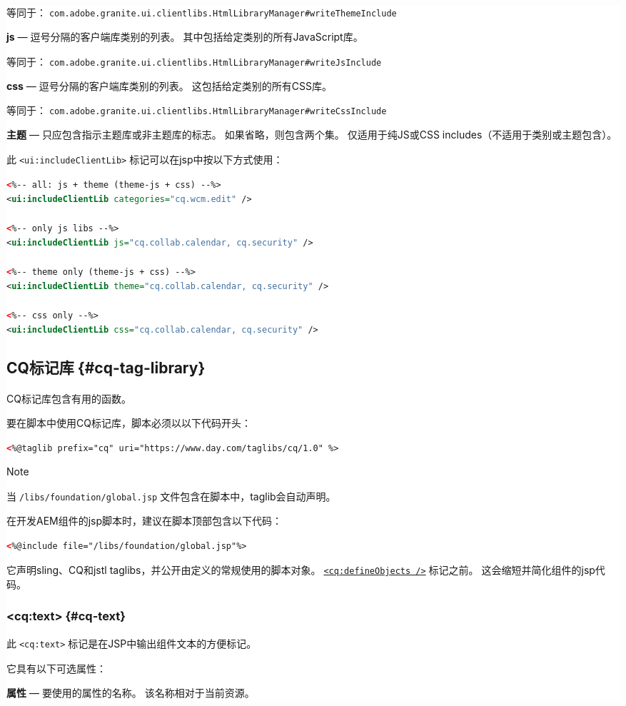 等同于： `com.adobe.granite.ui.clientlibs.HtmlLibraryManager#writeThemeInclude`

**js**  — 逗号分隔的客户端库类别的列表。 其中包括给定类别的所有JavaScript库。

等同于： `com.adobe.granite.ui.clientlibs.HtmlLibraryManager#writeJsInclude`

**css**  — 逗号分隔的客户端库类别的列表。 这包括给定类别的所有CSS库。

等同于： `com.adobe.granite.ui.clientlibs.HtmlLibraryManager#writeCssInclude`

**主题**  — 只应包含指示主题库或非主题库的标志。 如果省略，则包含两个集。 仅适用于纯JS或CSS includes（不适用于类别或主题包含）。

此 `<ui:includeClientLib>` 标记可以在jsp中按以下方式使用：

```xml
<%-- all: js + theme (theme-js + css) --%>
<ui:includeClientLib categories="cq.wcm.edit" />

<%-- only js libs --%>
<ui:includeClientLib js="cq.collab.calendar, cq.security" />

<%-- theme only (theme-js + css) --%>
<ui:includeClientLib theme="cq.collab.calendar, cq.security" />

<%-- css only --%>
<ui:includeClientLib css="cq.collab.calendar, cq.security" />
```

## CQ标记库 {#cq-tag-library}

CQ标记库包含有用的函数。

要在脚本中使用CQ标记库，脚本必须以以下代码开头：

```xml
<%@taglib prefix="cq" uri="https://www.day.com/taglibs/cq/1.0" %>
```

>[!NOTE]
>
>当 `/libs/foundation/global.jsp` 文件包含在脚本中，taglib会自动声明。

在开发AEM组件的jsp脚本时，建议在脚本顶部包含以下代码：

```xml
<%@include file="/libs/foundation/global.jsp"%>
```

它声明sling、CQ和jstl taglibs，并公开由定义的常规使用的脚本对象。 [`<cq:defineObjects />`](#amp-lt-cq-defineobjects) 标记之前。 这会缩短并简化组件的jsp代码。

### &lt;cq:text> {#cq-text}

此 `<cq:text>` 标记是在JSP中输出组件文本的方便标记。

它具有以下可选属性：

**属性**  — 要使用的属性的名称。 该名称相对于当前资源。
